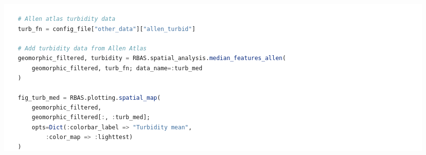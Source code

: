 ```julia

    # Allen atlas turbidity data
    turb_fn = config_file["other_data"]["allen_turbid"]

    # Add turbidity data from Allen Atlas
    geomorphic_filtered, turbidity = RBAS.spatial_analysis.median_features_allen(
        geomorphic_filtered, turb_fn; data_name=:turb_med
    )

    fig_turb_med = RBAS.plotting.spatial_map(
        geomorphic_filtered,
        geomorphic_filtered[:, :turb_med];
        opts=Dict(:colorbar_label => "Turbidity mean",
            :color_map => :lighttest)
    )
```
